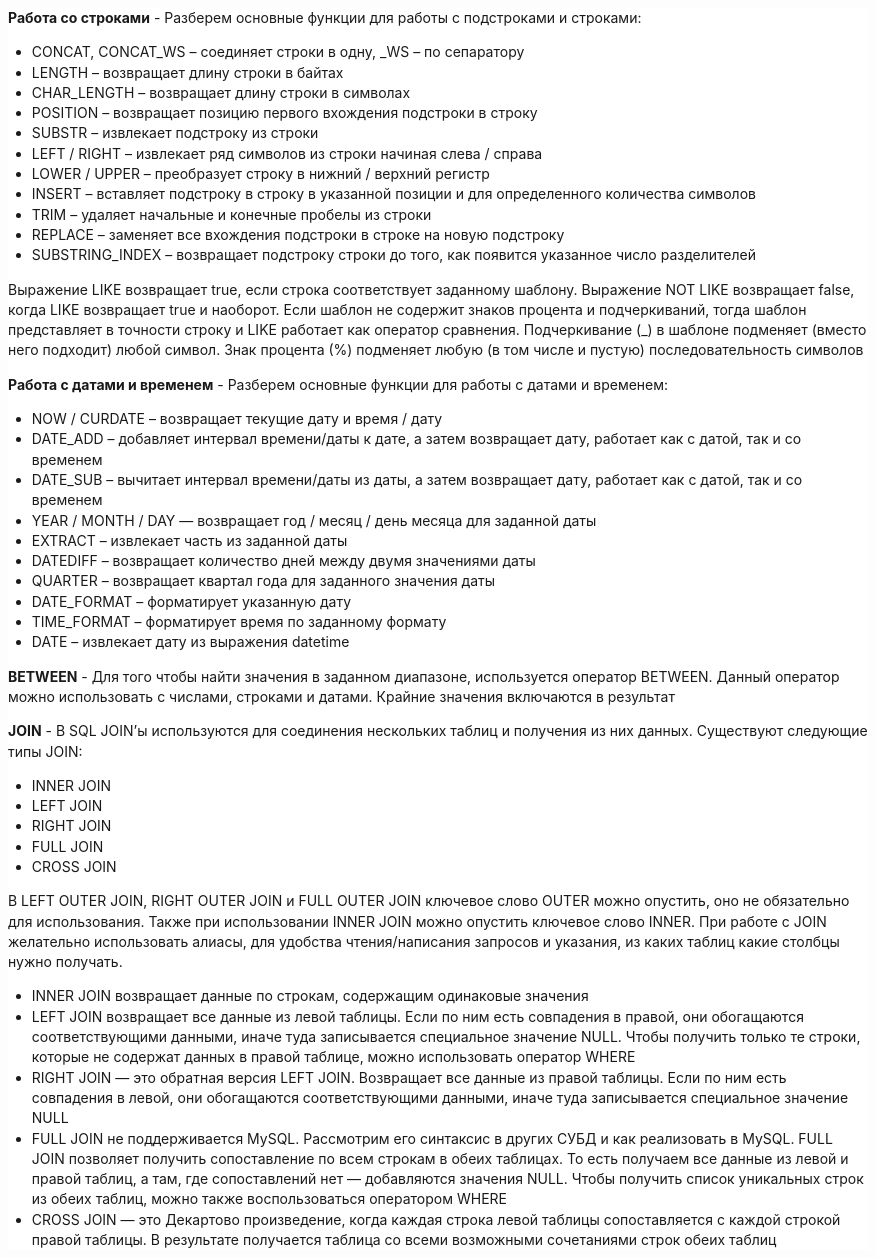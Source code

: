**Работа со строками** - Разберем основные функции для работы с подстроками и строками:
- CONCAT, CONCAT_WS – соединяет строки в одну, _WS – по сепаратору
- LENGTH – возвращает длину строки в байтах
- CHAR_LENGTH – возвращает длину строки в символах
- POSITION – возвращает позицию первого вхождения подстроки в строку
- SUBSTR – извлекает подстроку из строки
- LEFT / RIGHT – извлекает ряд символов из строки начиная слева / справа
- LOWER / UPPER – преобразует строку в нижний / верхний регистр
- INSERT – вставляет подстроку в строку в указанной позиции и для определенного количества символов
- TRIM – удаляет начальные и конечные пробелы из строки
- REPLACE – заменяет все вхождения подстроки в строке на новую подстроку
- SUBSTRING_INDEX – возвращает подстроку строки до того, как появится указанное число разделителей

Выражение LIKE возвращает true, если строка соответствует заданному шаблону. Выражение NOT LIKE возвращает false, когда LIKE возвращает true и наоборот. Если шаблон не содержит знаков процента и подчеркиваний, тогда шаблон представляет в точности строку и LIKE работает как оператор сравнения. Подчеркивание (_) в шаблоне подменяет (вместо него подходит) любой символ. Знак процента (%) подменяет любую (в том числе и пустую) последовательность символов

**Работа с датами и временем** - Разберем основные функции для работы с датами и временем:
- NOW / CURDATE – возвращает текущие дату и время / дату
- DATE_ADD – добавляет интервал времени/даты к дате, а затем возвращает дату, работает как с датой, так и со временем
- DATE_SUB – вычитает интервал времени/даты из даты, а затем возвращает дату, работает как с датой, так и со временем
- YEAR / MONTH / DAY — возвращает год / месяц / день месяца для заданной даты
- EXTRACT – извлекает часть из заданной даты
- DATEDIFF – возвращает количество дней между двумя значениями даты
- QUARTER – возвращает квартал года для заданного значения даты
- DATE_FORMAT – форматирует указанную дату
- TIME_FORMAT – форматирует время по заданному формату
- DATE – извлекает дату из выражения datetime

**BETWEEN** - Для того чтобы найти значения в заданном диапазоне, используется оператор BETWEEN. Данный оператор можно использовать с числами, строками и датами. Крайние значения включаются в результат

**JOIN** - В SQL JOIN’ы используются для соединения нескольких таблиц и получения из них данных. Существуют следующие типы JOIN:
- INNER JOIN
- LEFT JOIN
- RIGHT JOIN
- FULL JOIN
- CROSS JOIN

В LEFT OUTER JOIN, RIGHT OUTER JOIN и FULL OUTER JOIN ключевое слово OUTER можно опустить, оно не обязательно для использования. Также при использовании INNER JOIN можно опустить ключевое слово INNER. При работе с JOIN желательно использовать алиасы, для удобства чтения/написания запросов и указания, из каких таблиц какие столбцы нужно получать.

- INNER JOIN возвращает данные по строкам, содержащим одинаковые значения
- LEFT JOIN возвращает все данные из левой таблицы. Если по ним есть совпадения в правой, они обогащаются соответствующими данными, иначе туда записывается специальное значение NULL. Чтобы получить только те строки, которые не содержат данных в правой таблице, можно использовать оператор WHERE
- RIGHT JOIN — это обратная версия LEFT JOIN. Возвращает все данные из правой таблицы. Если по ним есть совпадения в левой, они обогащаются соответствующими данными, иначе туда записывается специальное значение NULL
- FULL JOIN не поддерживается MySQL. Рассмотрим его синтаксис в других СУБД и как реализовать в MySQL. FULL JOIN позволяет получить сопоставление по всем строкам в обеих таблицах. То есть получаем все данные из левой и правой таблиц, а там, где сопоставлений нет — добавляются значения NULL. Чтобы получить список уникальных строк из обеих таблиц, можно также воспользоваться оператором WHERE
- CROSS JOIN — это Декартово произведение, когда каждая строка левой таблицы сопоставляется с каждой строкой правой таблицы. В результате получается таблица со всеми возможными сочетаниями строк обеих таблиц
